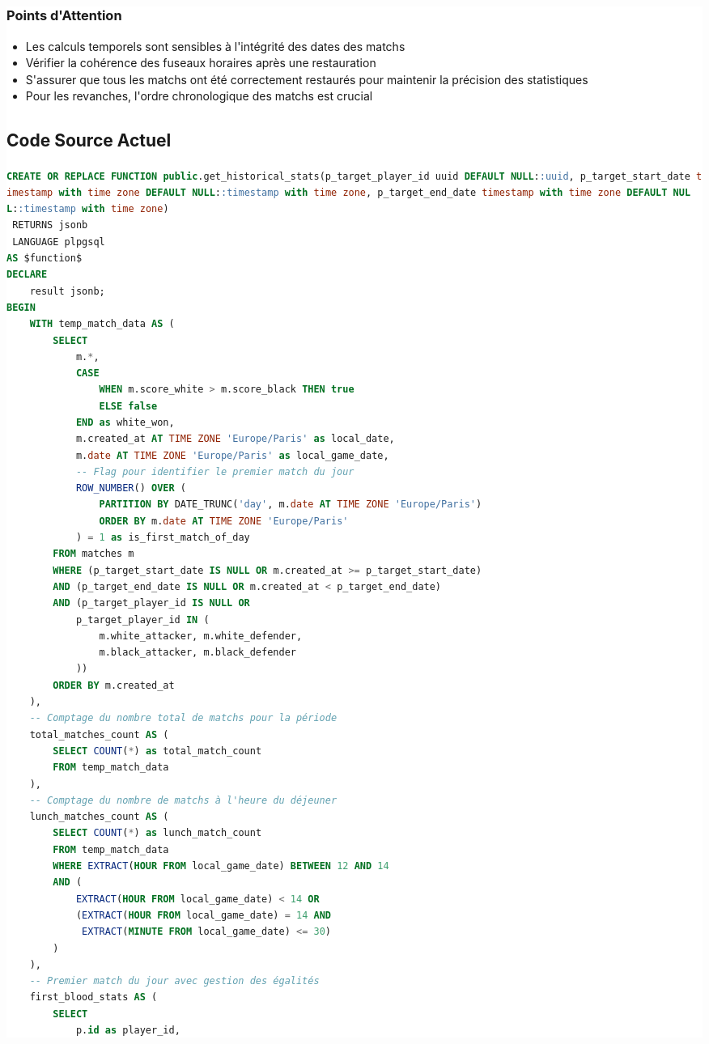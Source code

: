 ### Points d'Attention
- Les calculs temporels sont sensibles à l'intégrité des dates des matchs
- Vérifier la cohérence des fuseaux horaires après une restauration
- S'assurer que tous les matchs ont été correctement restaurés pour maintenir la précision des statistiques
- Pour les revanches, l'ordre chronologique des matchs est crucial

## Code Source Actuel

```sql
CREATE OR REPLACE FUNCTION public.get_historical_stats(p_target_player_id uuid DEFAULT NULL::uuid, p_target_start_date timestamp with time zone DEFAULT NULL::timestamp with time zone, p_target_end_date timestamp with time zone DEFAULT NULL::timestamp with time zone)
 RETURNS jsonb
 LANGUAGE plpgsql
AS $function$
DECLARE
    result jsonb;
BEGIN
    WITH temp_match_data AS (
        SELECT 
            m.*,
            CASE 
                WHEN m.score_white > m.score_black THEN true 
                ELSE false 
            END as white_won,
            m.created_at AT TIME ZONE 'Europe/Paris' as local_date,
            m.date AT TIME ZONE 'Europe/Paris' as local_game_date,
            -- Flag pour identifier le premier match du jour
            ROW_NUMBER() OVER (
                PARTITION BY DATE_TRUNC('day', m.date AT TIME ZONE 'Europe/Paris')
                ORDER BY m.date AT TIME ZONE 'Europe/Paris'
            ) = 1 as is_first_match_of_day
        FROM matches m
        WHERE (p_target_start_date IS NULL OR m.created_at >= p_target_start_date)
        AND (p_target_end_date IS NULL OR m.created_at < p_target_end_date)
        AND (p_target_player_id IS NULL OR 
            p_target_player_id IN (
                m.white_attacker, m.white_defender,
                m.black_attacker, m.black_defender
            ))
        ORDER BY m.created_at
    ),
    -- Comptage du nombre total de matchs pour la période
    total_matches_count AS (
        SELECT COUNT(*) as total_match_count
        FROM temp_match_data
    ),
    -- Comptage du nombre de matchs à l'heure du déjeuner
    lunch_matches_count AS (
        SELECT COUNT(*) as lunch_match_count
        FROM temp_match_data
        WHERE EXTRACT(HOUR FROM local_game_date) BETWEEN 12 AND 14
        AND (
            EXTRACT(HOUR FROM local_game_date) < 14 OR
            (EXTRACT(HOUR FROM local_game_date) = 14 AND
             EXTRACT(MINUTE FROM local_game_date) <= 30)
        )
    ),
    -- Premier match du jour avec gestion des égalités
    first_blood_stats AS (
        SELECT 
            p.id as player_id,
```